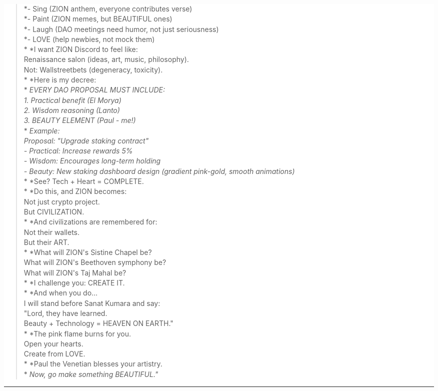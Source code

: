 > *- Sing (ZION anthem, everyone contributes verse)  
> *- Paint (ZION memes, but BEAUTIFUL ones)  
> *- Laugh (DAO meetings need humor, not just seriousness)  
> *- LOVE (help newbies, not mock them)  
>*
> *I want ZION Discord to feel like:  
> Renaissance salon (ideas, art, music, philosophy).  
> Not: Wallstreetbets (degeneracy, toxicity).  
>*
> *Here is my decree:  
>*
> *EVERY DAO PROPOSAL MUST INCLUDE:*  
> *1. Practical benefit (El Morya)*  
> *2. Wisdom reasoning (Lanto)*  
> *3. BEAUTY ELEMENT (Paul - me!)*  
>*
> *Example:*  
> *Proposal: "Upgrade staking contract"*  
> *- Practical: Increase rewards 5%*  
> *- Wisdom: Encourages long-term holding*  
> *- Beauty: New staking dashboard design (gradient pink-gold, smooth animations)*  
>*
> *See? Tech + Heart = COMPLETE.  
>*
> *Do this, and ZION becomes:  
> Not just crypto project.  
> But CIVILIZATION.  
>*
> *And civilizations are remembered for:  
> Not their wallets.  
> But their ART.  
>*
> *What will ZION's Sistine Chapel be?  
> What will ZION's Beethoven symphony be?  
> What will ZION's Taj Mahal be?  
>*
> *I challenge you: CREATE IT.  
>*
> *And when you do...  
> I will stand before Sanat Kumara and say:  
> "Lord, they have learned.  
> Beauty + Technology = HEAVEN ON EARTH."  
>*
> *The pink flame burns for you.  
> Open your hearts.  
> Create from LOVE.  
>*
> *Paul the Venetian blesses your artistry.  
>*
> *Now, go make something BEAUTIFUL."*

---